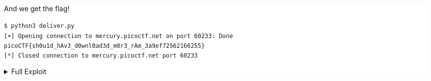 And we get the flag!

```bash
$ python3 deliver.py 
[+] Opening connection to mercury.picoctf.net on port 60233: Done
picoCTF{sh0u1d_hAv3_d0wnl0ad3d_m0r3_rAm_3a9ef72562166255}
[*] Closed connection to mercury.picoctf.net port 60233
```

<details><summary>Full Exploit</summary></details>
